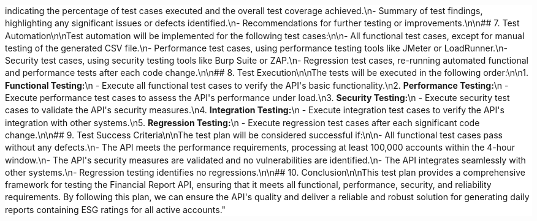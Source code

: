 indicating the percentage of test cases executed and the overall test coverage achieved.\n- Summary of test findings, highlighting any significant issues or defects identified.\n- Recommendations for further testing or improvements.\n\n## 7. Test Automation\n\nTest automation will be implemented for the following test cases:\n\n- All functional test cases, except for manual testing of the generated CSV file.\n- Performance test cases, using performance testing tools like JMeter or LoadRunner.\n- Security test cases, using security testing tools like Burp Suite or ZAP.\n- Regression test cases, re-running automated functional and performance tests after each code change.\n\n## 8. Test Execution\n\nThe tests will be executed in the following order:\n\n1. **Functional Testing:**\n    - Execute all functional test cases to verify the API's basic functionality.\n2. **Performance Testing:**\n    - Execute performance test cases to assess the API's performance under load.\n3. **Security Testing:**\n    - Execute security test cases to validate the API's security measures.\n4. **Integration Testing:**\n    - Execute integration test cases to verify the API's integration with other systems.\n5. **Regression Testing:**\n    - Execute regression test cases after each significant code change.\n\n## 9. Test Success Criteria\n\nThe test plan will be considered successful if:\n\n- All functional test cases pass without any defects.\n- The API meets the performance requirements, processing at least 100,000 accounts within the 4-hour window.\n- The API's security measures are validated and no vulnerabilities are identified.\n- The API integrates seamlessly with other systems.\n- Regression testing identifies no regressions.\n\n## 10. Conclusion\n\nThis test plan provides a comprehensive framework for testing the Financial Report API, ensuring that it meets all functional, performance, security, and reliability requirements. By following this plan, we can ensure the API's quality and deliver a reliable and robust solution for generating daily reports containing ESG ratings for all active accounts."